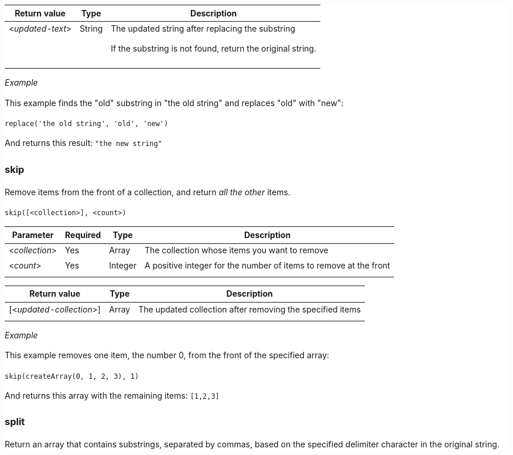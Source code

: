 | Return value | Type | Description |
| ------------ | ---- | ----------- |
| <*updated-text*> | String | The updated string after replacing the substring <p>If the substring is not found, return the original string. |
||||

*Example*

This example finds the "old" substring in "the old string"
and replaces "old" with "new":

```
replace('the old string', 'old', 'new')
```

And returns this result: `"the new string"`

<a name="skip"></a>

### skip

Remove items from the front of a collection,
and return *all the other* items.

```
skip([<collection>], <count>)
```

| Parameter | Required | Type | Description |
| --------- | -------- | ---- | ----------- |
| <*collection*> | Yes | Array | The collection whose items you want to remove |
| <*count*> | Yes | Integer | A positive integer for the number of items to remove at the front |
|||||

| Return value | Type | Description |
| ------------ | ---- | ----------- |
| [<*updated-collection*>] | Array | The updated collection after removing the specified items |
||||

*Example*

This example removes one item, the number 0,
from the front of the specified array:

```
skip(createArray(0, 1, 2, 3), 1)
```

And returns this array with the remaining items: `[1,2,3]`

<a name="split"></a>

### split

Return an array that contains substrings, separated by commas,
based on the specified delimiter character in the original string.
